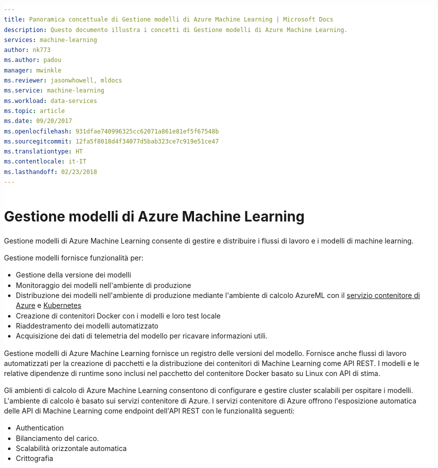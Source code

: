 ```yaml
---
title: Panoramica concettuale di Gestione modelli di Azure Machine Learning | Microsoft Docs
description: Questo documento illustra i concetti di Gestione modelli di Azure Machine Learning.
services: machine-learning
author: nk773
ms.author: padou
manager: mwinkle
ms.reviewer: jasonwhowell, mldocs
ms.service: machine-learning
ms.workload: data-services
ms.topic: article
ms.date: 09/20/2017
ms.openlocfilehash: 931dfae740996325cc62071a861e81ef5f67548b
ms.sourcegitcommit: 12fa5f8018d4f34077d5bab323ce7c919e51ce47
ms.translationtype: HT
ms.contentlocale: it-IT
ms.lasthandoff: 02/23/2018
---
```

# <a name="azure-machine-learning-model-management"></a>Gestione modelli di Azure Machine Learning

Gestione modelli di Azure Machine Learning consente di gestire e distribuire i flussi di lavoro e i modelli di machine learning. 

Gestione modelli fornisce funzionalità per:
- Gestione della versione dei modelli
- Monitoraggio dei modelli nell'ambiente di produzione
- Distribuzione dei modelli nell'ambiente di produzione mediante l'ambiente di calcolo AzureML con il [servizio contenitore di Azure](https://azure.microsoft.com/services/container-service/) e [Kubernetes](https://docs.microsoft.com/azure/container-service/kubernetes/container-service-kubernetes-walkthrough)
- Creazione di contenitori Docker con i modelli e loro test locale
- Riaddestramento dei modelli automatizzato
- Acquisizione dei dati di telemetria del modello per ricavare informazioni utili. 

Gestione modelli di Azure Machine Learning fornisce un registro delle versioni del modello. Fornisce anche flussi di lavoro automatizzati per la creazione di pacchetti e la distribuzione dei contenitori di Machine Learning come API REST. I modelli e le relative dipendenze di runtime sono inclusi nel pacchetto del contenitore Docker basato su Linux con API di stima. 

Gli ambienti di calcolo di Azure Machine Learning consentono di configurare e gestire cluster scalabili per ospitare i modelli. L'ambiente di calcolo è basato sui servizi contenitore di Azure. I servizi contenitore di Azure offrono l'esposizione automatica delle API di Machine Learning come endpoint dell'API REST con le funzionalità seguenti:

- Authentication
- Bilanciamento del carico.
- Scalabilità orizzontale automatica
- Crittografia
